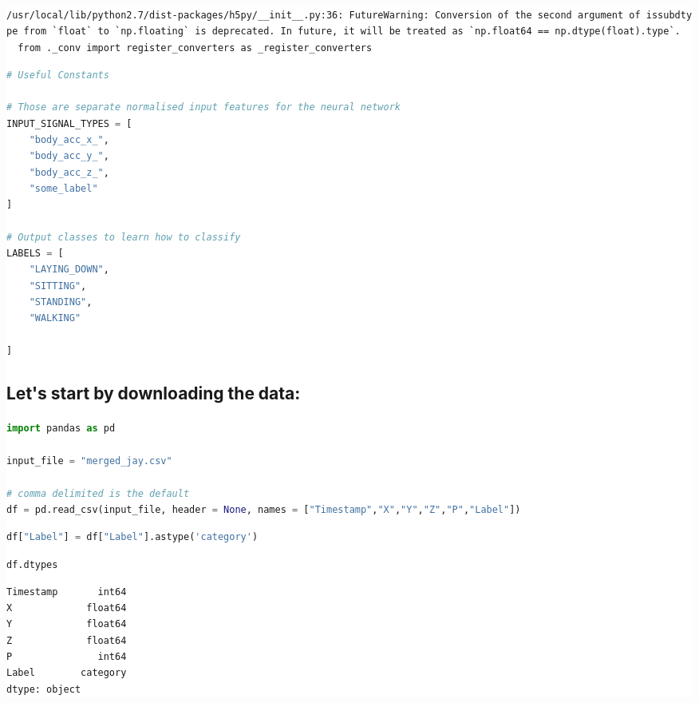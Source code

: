    /usr/local/lib/python2.7/dist-packages/h5py/__init__.py:36: FutureWarning: Conversion of the second argument of issubdtype from `float` to `np.floating` is deprecated. In future, it will be treated as `np.float64 == np.dtype(float).type`.
      from ._conv import register_converters as _register_converters



```python
# Useful Constants

# Those are separate normalised input features for the neural network
INPUT_SIGNAL_TYPES = [
    "body_acc_x_",
    "body_acc_y_",
    "body_acc_z_",
    "some_label"
]

# Output classes to learn how to classify
LABELS = [
    "LAYING_DOWN",
    "SITTING",
    "STANDING",
    "WALKING"
    
] 

```

## Let's start by downloading the data: 


```python
import pandas as pd

input_file = "merged_jay.csv"

# comma delimited is the default
df = pd.read_csv(input_file, header = None, names = ["Timestamp","X","Y","Z","P","Label"])
```


```python
df["Label"] = df["Label"].astype('category')
```


```python
df.dtypes
```




    Timestamp       int64
    X             float64
    Y             float64
    Z             float64
    P               int64
    Label        category
    dtype: object
